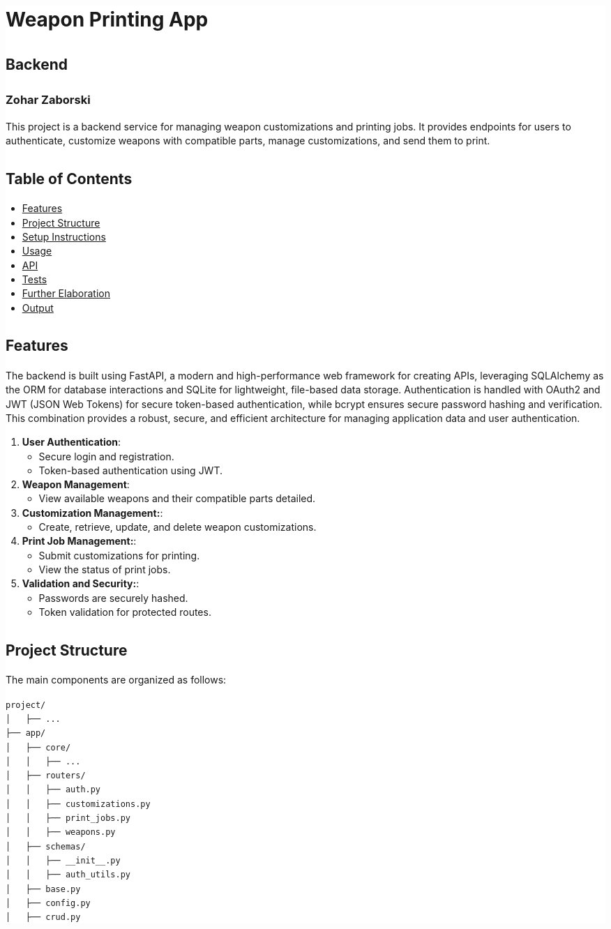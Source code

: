 # Weapon Printing App
## Backend
### Zohar Zaborski
This project is a backend service for managing weapon customizations and printing jobs. It provides endpoints for users to authenticate, customize weapons with compatible parts, manage customizations, and send them to print.

## Table of Contents

- [Features](#features)
- [Project Structure](#project-structure)
- [Setup Instructions](#setup-instructions)
- [Usage](#usage)
- [API](#api)
- [Tests](#tests)
- [Further Elaboration](#further-improvements)
- [Output](#output)


## Features
The backend is built using FastAPI, a modern and high-performance web framework for creating APIs, leveraging SQLAlchemy as the ORM for database interactions and SQLite for lightweight, file-based data storage. Authentication is handled with OAuth2 and JWT (JSON Web Tokens) for secure token-based authentication, while bcrypt ensures secure password hashing and verification. This combination provides a robust, secure, and efficient architecture for managing application data and user authentication. 
1. **User Authentication**:
    - Secure login and registration.
    - Token-based authentication using JWT.
2. **Weapon Management**:
    - View available weapons and their compatible parts detailed.
3. **Customization Management:**:
    - Create, retrieve, update, and delete weapon customizations.
4. **Print Job Management:**:
    - Submit customizations for printing.
    - View the status of print jobs.
4. **Validation and Security:**:
    - Passwords are securely hashed.
    - Token validation for protected routes.

## Project Structure
The main components are organized as follows:
```bash
project/
│   ├── ...
├── app/
│   ├── core/
│   │   ├── ...
│   ├── routers/
│   │   ├── auth.py
│   │   ├── customizations.py
│   │   ├── print_jobs.py
│   │   ├── weapons.py
│   ├── schemas/
│   │   ├── __init__.py
│   │   ├── auth_utils.py
│   ├── base.py
│   ├── config.py
│   ├── crud.py
```